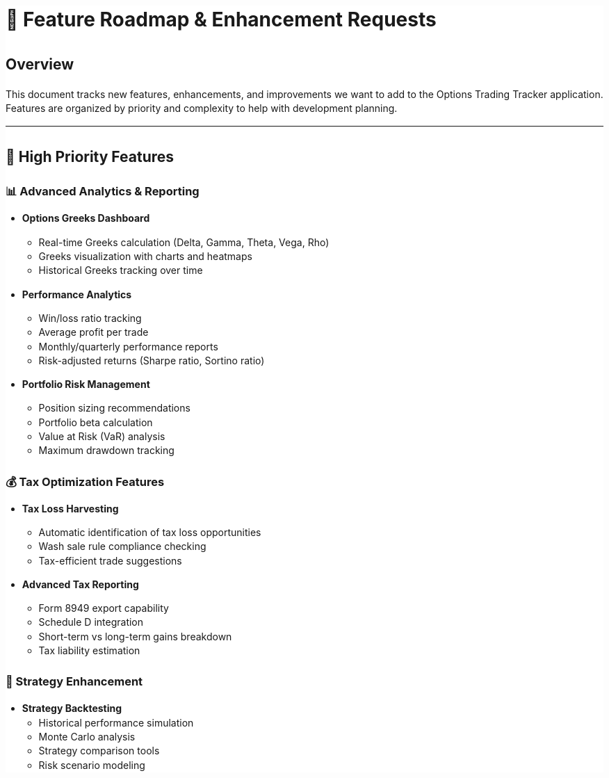 # 🚀 Feature Roadmap & Enhancement Requests

## Overview

This document tracks new features, enhancements, and improvements we want to add to the Options Trading Tracker application. Features are organized by priority and complexity to help with development planning.

---

## 🎯 High Priority Features

### 📊 Advanced Analytics & Reporting

- **Options Greeks Dashboard**
  - Real-time Greeks calculation (Delta, Gamma, Theta, Vega, Rho)
  - Greeks visualization with charts and heatmaps
  - Historical Greeks tracking over time

- **Performance Analytics**
  - Win/loss ratio tracking
  - Average profit per trade
  - Monthly/quarterly performance reports
  - Risk-adjusted returns (Sharpe ratio, Sortino ratio)

- **Portfolio Risk Management**
  - Position sizing recommendations
  - Portfolio beta calculation
  - Value at Risk (VaR) analysis
  - Maximum drawdown tracking

### 💰 Tax Optimization Features

- **Tax Loss Harvesting**
  - Automatic identification of tax loss opportunities
  - Wash sale rule compliance checking
  - Tax-efficient trade suggestions

- **Advanced Tax Reporting**
  - Form 8949 export capability
  - Schedule D integration
  - Short-term vs long-term gains breakdown
  - Tax liability estimation

### 🔄 Strategy Enhancement

- **Strategy Backtesting**
  - Historical performance simulation
  - Monte Carlo analysis
  - Strategy comparison tools
  - Risk scenario modeling
